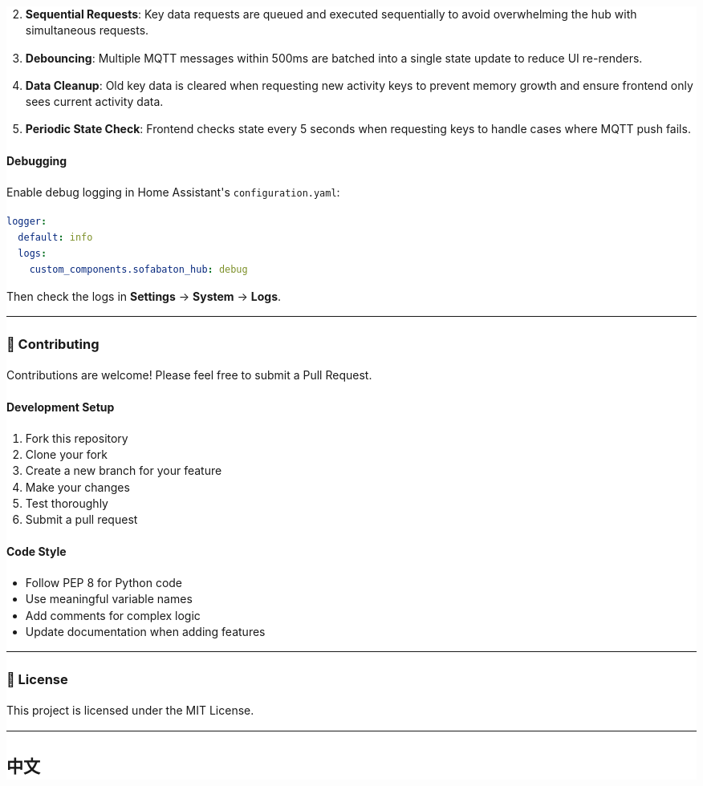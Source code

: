 2. **Sequential Requests**: Key data requests are queued and executed sequentially to avoid overwhelming the hub with simultaneous requests.

3. **Debouncing**: Multiple MQTT messages within 500ms are batched into a single state update to reduce UI re-renders.

4. **Data Cleanup**: Old key data is cleared when requesting new activity keys to prevent memory growth and ensure frontend only sees current activity data.

5. **Periodic State Check**: Frontend checks state every 5 seconds when requesting keys to handle cases where MQTT push fails.

#### Debugging

Enable debug logging in Home Assistant's `configuration.yaml`:

```yaml
logger:
  default: info
  logs:
    custom_components.sofabaton_hub: debug
```

Then check the logs in **Settings** → **System** → **Logs**.

---

### 🤝 Contributing

Contributions are welcome! Please feel free to submit a Pull Request.

#### Development Setup

1. Fork this repository
2. Clone your fork
3. Create a new branch for your feature
4. Make your changes
5. Test thoroughly
6. Submit a pull request

#### Code Style

- Follow PEP 8 for Python code
- Use meaningful variable names
- Add comments for complex logic
- Update documentation when adding features

---

### 📝 License

This project is licensed under the MIT License.

---

## 中文
